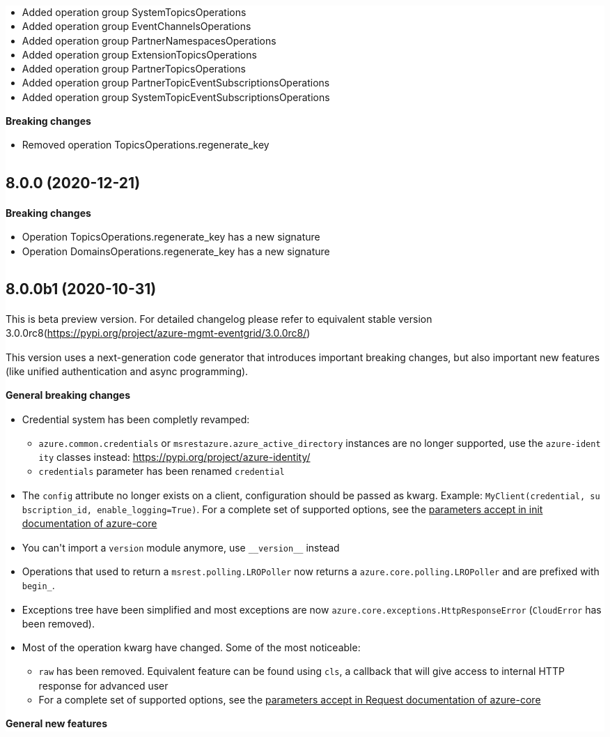   - Added operation group SystemTopicsOperations
  - Added operation group EventChannelsOperations
  - Added operation group PartnerNamespacesOperations
  - Added operation group ExtensionTopicsOperations
  - Added operation group PartnerTopicsOperations
  - Added operation group PartnerTopicEventSubscriptionsOperations
  - Added operation group SystemTopicEventSubscriptionsOperations

**Breaking changes**

  - Removed operation TopicsOperations.regenerate_key

## 8.0.0 (2020-12-21)

**Breaking changes**

  - Operation TopicsOperations.regenerate_key has a new signature
  - Operation DomainsOperations.regenerate_key has a new signature

## 8.0.0b1 (2020-10-31)

This is beta preview version.
For detailed changelog please refer to equivalent stable version 3.0.0rc8(https://pypi.org/project/azure-mgmt-eventgrid/3.0.0rc8/)

This version uses a next-generation code generator that introduces important breaking changes, but also important new features (like unified authentication and async programming).

**General breaking changes**

- Credential system has been completly revamped:

  - `azure.common.credentials` or `msrestazure.azure_active_directory` instances are no longer supported, use the `azure-identity` classes instead: https://pypi.org/project/azure-identity/
  - `credentials` parameter has been renamed `credential`

- The `config` attribute no longer exists on a client, configuration should be passed as kwarg. Example: `MyClient(credential, subscription_id, enable_logging=True)`. For a complete set of
  supported options, see the [parameters accept in init documentation of azure-core](https://github.com/Azure/azure-sdk-for-python/blob/main/sdk/core/azure-core/CLIENT_LIBRARY_DEVELOPER.md#available-policies)
- You can't import a `version` module anymore, use `__version__` instead
- Operations that used to return a `msrest.polling.LROPoller` now returns a `azure.core.polling.LROPoller` and are prefixed with `begin_`.
- Exceptions tree have been simplified and most exceptions are now `azure.core.exceptions.HttpResponseError` (`CloudError` has been removed).
- Most of the operation kwarg have changed. Some of the most noticeable:

  - `raw` has been removed. Equivalent feature can be found using `cls`, a callback that will give access to internal HTTP response for advanced user
  - For a complete set of supported options, see the [parameters accept in Request documentation of azure-core](https://github.com/Azure/azure-sdk-for-python/blob/main/sdk/core/azure-core/CLIENT_LIBRARY_DEVELOPER.md#available-policies)

**General new features**

